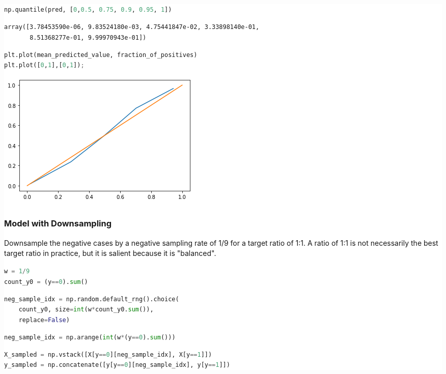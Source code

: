 
```python
np.quantile(pred, [0,0.5, 0.75, 0.9, 0.95, 1])
```




    array([3.78453590e-06, 9.83524180e-03, 4.75441847e-02, 3.33898140e-01,
           8.51368277e-01, 9.99970943e-01])




```python
plt.plot(mean_predicted_value, fraction_of_positives)
plt.plot([0,1],[0,1]);
```


![png](/assets/img/downsampling_recalibration/output_26_0.png)


### Model with Downsampling

Downsample the negative cases by a negative sampling rate of 1/9 for a target ratio of 1:1. A ratio of 1:1 is not necessarily the best target ratio in practice, but it is salient because it is "balanced".


```python
w = 1/9
count_y0 = (y==0).sum()
```


```python
neg_sample_idx = np.random.default_rng().choice(
    count_y0, size=int(w*count_y0.sum()), 
    replace=False)
```


```python
neg_sample_idx = np.arange(int(w*(y==0).sum()))
```


```python
X_sampled = np.vstack([X[y==0][neg_sample_idx], X[y==1]])
y_sampled = np.concatenate([y[y==0][neg_sample_idx], y[y==1]])
```
